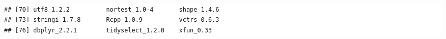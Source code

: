     ## [70] utf8_1.2.2          nortest_1.0-4       shape_1.4.6        
    ## [73] stringi_1.7.8       Rcpp_1.0.9          vctrs_0.6.3        
    ## [76] dbplyr_2.2.1        tidyselect_1.2.0    xfun_0.33

